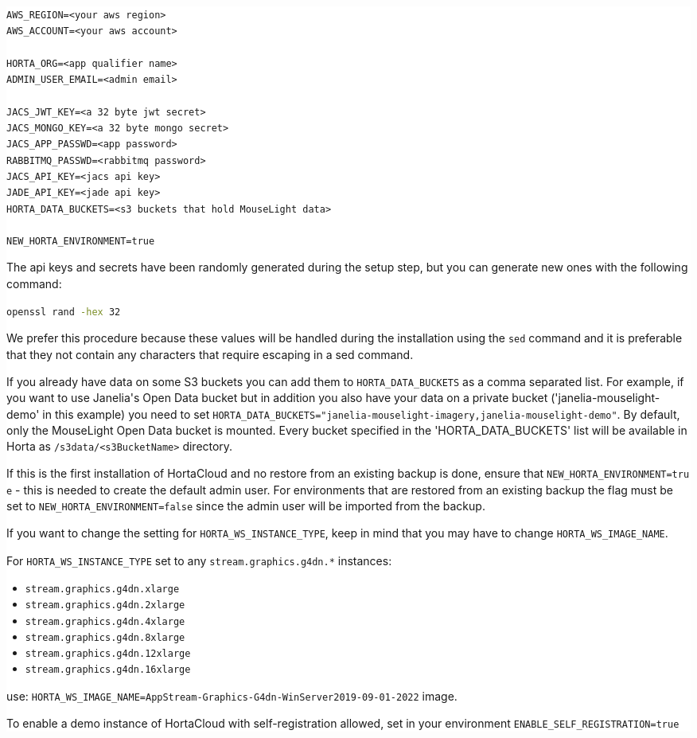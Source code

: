 ```properties
AWS_REGION=<your aws region>
AWS_ACCOUNT=<your aws account>

HORTA_ORG=<app qualifier name>
ADMIN_USER_EMAIL=<admin email>

JACS_JWT_KEY=<a 32 byte jwt secret>
JACS_MONGO_KEY=<a 32 byte mongo secret>
JACS_APP_PASSWD=<app password>
RABBITMQ_PASSWD=<rabbitmq password>
JACS_API_KEY=<jacs api key>
JADE_API_KEY=<jade api key>
HORTA_DATA_BUCKETS=<s3 buckets that hold MouseLight data>

NEW_HORTA_ENVIRONMENT=true
```

The api keys and secrets have been randomly generated during the setup step, but you can generate new ones with the following command:

```bash
openssl rand -hex 32
```

We prefer this procedure because these values will be handled during the installation using the `sed` command and it is preferable that they not contain any characters that require escaping in a sed command.

If you already have data on some S3 buckets you can add them to `HORTA_DATA_BUCKETS` as a comma separated list. For example, if you want to use Janelia's Open Data bucket but in addition you also have your data on a private bucket ('janelia-mouselight-demo' in this example) you need to set `HORTA_DATA_BUCKETS="janelia-mouselight-imagery,janelia-mouselight-demo"`. By default, only the MouseLight Open Data bucket is mounted. Every bucket specified in the 'HORTA_DATA_BUCKETS' list will be available in Horta as `/s3data/<s3BucketName>` directory.

If this is the first installation of HortaCloud and no restore from an existing backup is done, ensure that `NEW_HORTA_ENVIRONMENT=true` - this is needed to create the default admin user. For environments that are restored from an existing backup the flag must be set to `NEW_HORTA_ENVIRONMENT=false` since the admin user will be imported from the backup.

If you want to change the setting for `HORTA_WS_INSTANCE_TYPE`, keep in mind that you may have to change `HORTA_WS_IMAGE_NAME`.

For `HORTA_WS_INSTANCE_TYPE` set to any `stream.graphics.g4dn.*` instances:

* `stream.graphics.g4dn.xlarge`
* `stream.graphics.g4dn.2xlarge`
* `stream.graphics.g4dn.4xlarge`
* `stream.graphics.g4dn.8xlarge`
* `stream.graphics.g4dn.12xlarge`
* `stream.graphics.g4dn.16xlarge`

use: `HORTA_WS_IMAGE_NAME=AppStream-Graphics-G4dn-WinServer2019-09-01-2022` image.

To enable a demo instance of HortaCloud with self-registration allowed, set in your environment
`ENABLE_SELF_REGISTRATION=true` 
